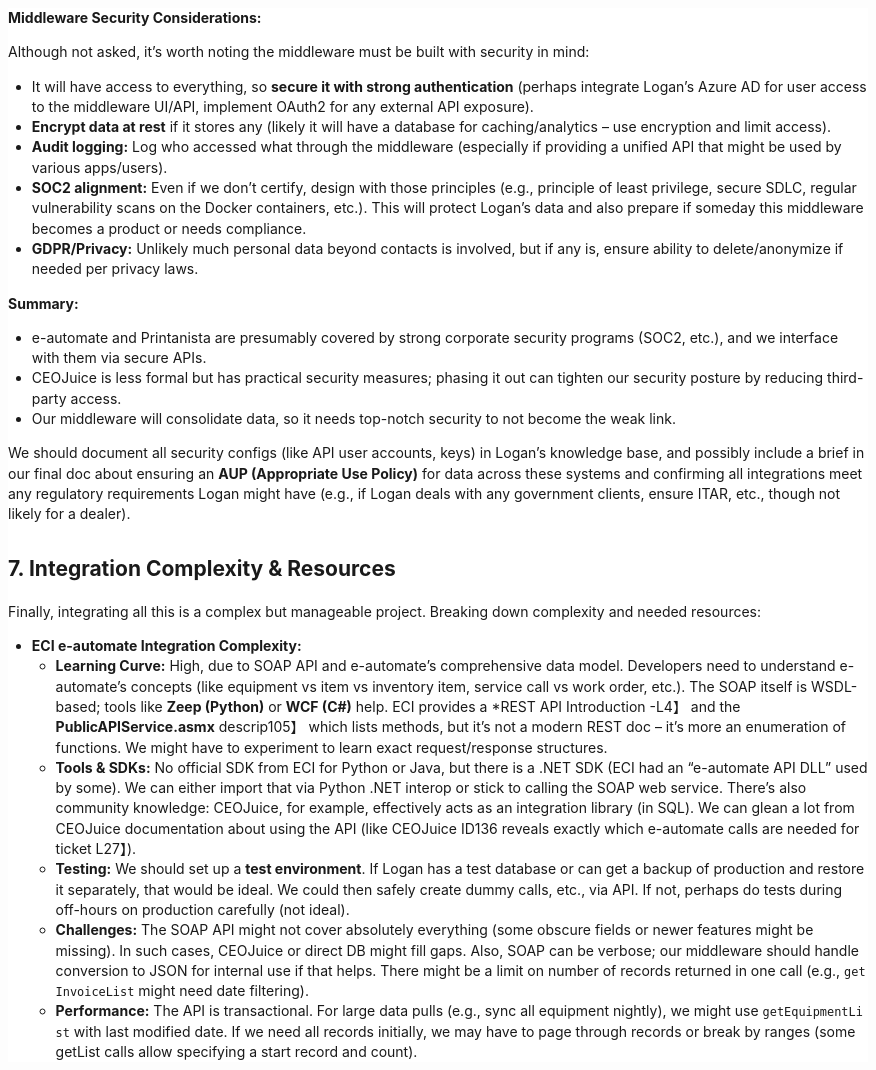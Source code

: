 **Middleware Security Considerations:**

Although not asked, it’s worth noting the middleware must be built with security in mind:
- It will have access to everything, so **secure it with strong authentication** (perhaps integrate Logan’s Azure AD for user access to the middleware UI/API, implement OAuth2 for any external API exposure).
- **Encrypt data at rest** if it stores any (likely it will have a database for caching/analytics – use encryption and limit access).
- **Audit logging:** Log who accessed what through the middleware (especially if providing a unified API that might be used by various apps/users).
- **SOC2 alignment:** Even if we don’t certify, design with those principles (e.g., principle of least privilege, secure SDLC, regular vulnerability scans on the Docker containers, etc.). This will protect Logan’s data and also prepare if someday this middleware becomes a product or needs compliance.
- **GDPR/Privacy:** Unlikely much personal data beyond contacts is involved, but if any is, ensure ability to delete/anonymize if needed per privacy laws.

**Summary:** 
- e-automate and Printanista are presumably covered by strong corporate security programs (SOC2, etc.), and we interface with them via secure APIs.
- CEOJuice is less formal but has practical security measures; phasing it out can tighten our security posture by reducing third-party access.
- Our middleware will consolidate data, so it needs top-notch security to not become the weak link. 

We should document all security configs (like API user accounts, keys) in Logan’s knowledge base, and possibly include a brief in our final doc about ensuring an **AUP (Appropriate Use Policy)** for data across these systems and confirming all integrations meet any regulatory requirements Logan might have (e.g., if Logan deals with any government clients, ensure ITAR, etc., though not likely for a dealer).

## 7. Integration Complexity & Resources

Finally, integrating all this is a complex but manageable project. Breaking down complexity and needed resources:

- **ECI e-automate Integration Complexity:** 
  - **Learning Curve:** High, due to SOAP API and e-automate’s comprehensive data model. Developers need to understand e-automate’s concepts (like equipment vs item vs inventory item, service call vs work order, etc.). The SOAP itself is WSDL-based; tools like **Zeep (Python)** or **WCF (C#)** help. ECI provides a *REST API Introduction -L4】 and the **PublicAPIService.asmx** descrip105】 which lists methods, but it’s not a modern REST doc – it’s more an enumeration of functions. We might have to experiment to learn exact request/response structures.
  - **Tools & SDKs:** No official SDK from ECI for Python or Java, but there is a .NET SDK (ECI had an “e-automate API DLL” used by some). We can either import that via Python .NET interop or stick to calling the SOAP web service. There’s also community knowledge: CEOJuice, for example, effectively acts as an integration library (in SQL). We can glean a lot from CEOJuice documentation about using the API (like CEOJuice ID136 reveals exactly which e-automate calls are needed for ticket L27】).
  - **Testing:** We should set up a **test environment**. If Logan has a test database or can get a backup of production and restore it separately, that would be ideal. We could then safely create dummy calls, etc., via API. If not, perhaps do tests during off-hours on production carefully (not ideal).
  - **Challenges:** The SOAP API might not cover absolutely everything (some obscure fields or newer features might be missing). In such cases, CEOJuice or direct DB might fill gaps. Also, SOAP can be verbose; our middleware should handle conversion to JSON for internal use if that helps. There might be a limit on number of records returned in one call (e.g., `getInvoiceList` might need date filtering).
  - **Performance:** The API is transactional. For large data pulls (e.g., sync all equipment nightly), we might use `getEquipmentList` with last modified date. If we need all records initially, we may have to page through records or break by ranges (some getList calls allow specifying a start record and count).